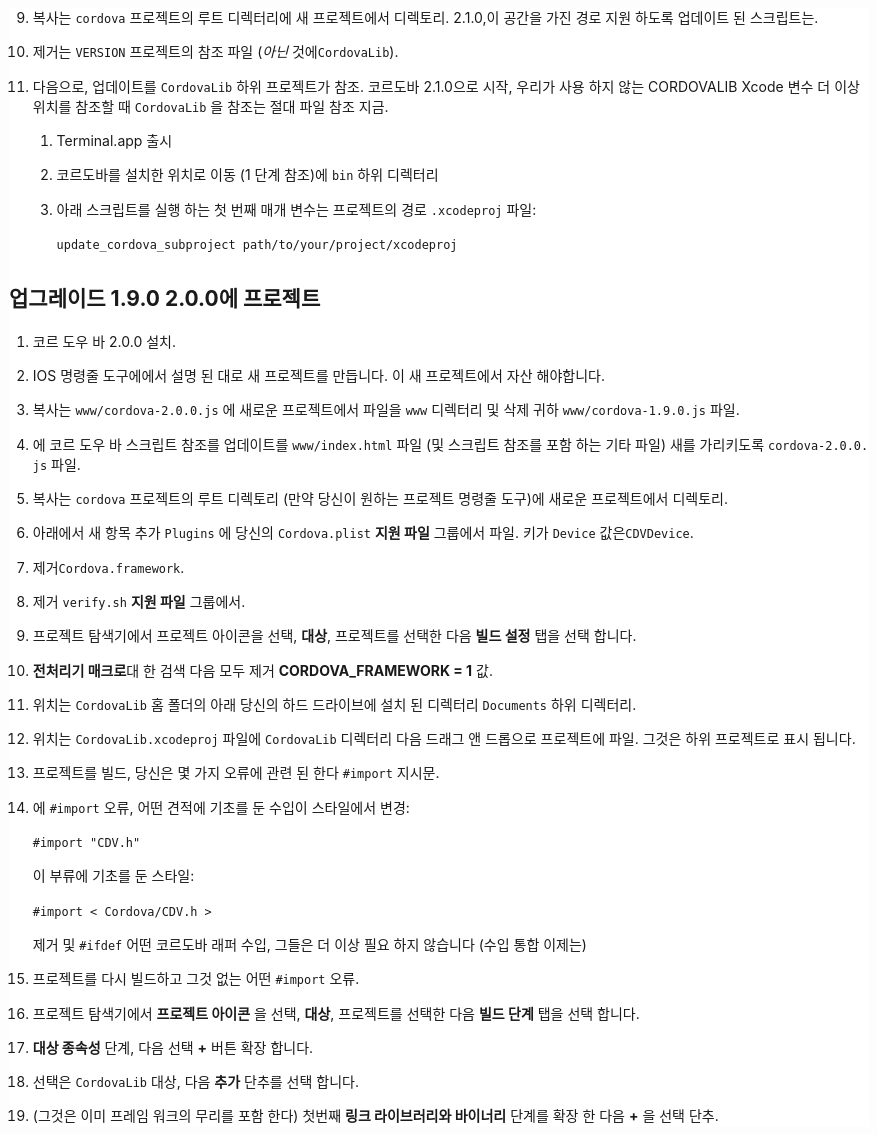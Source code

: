 9.  복사는 `cordova` 프로젝트의 루트 디렉터리에 새 프로젝트에서 디렉토리. 2.1.0,이 공간을 가진 경로 지원 하도록 업데이트 된 스크립트는.

10. 제거는 `VERSION` 프로젝트의 참조 파일 (*아닌* 것에`CordovaLib`).

11. 다음으로, 업데이트를 `CordovaLib` 하위 프로젝트가 참조. 코르도바 2.1.0으로 시작, 우리가 사용 하지 않는 CORDOVALIB Xcode 변수 더 이상 위치를 참조할 때 `CordovaLib` 을 참조는 절대 파일 참조 지금.
    
    1.  Terminal.app 출시
    2.  코르도바를 설치한 위치로 이동 (1 단계 참조)에 `bin` 하위 디렉터리
    3.  아래 스크립트를 실행 하는 첫 번째 매개 변수는 프로젝트의 경로 `.xcodeproj` 파일:
        
        `update_cordova_subproject path/to/your/project/xcodeproj`

## 업그레이드 1.9.0 2.0.0에 프로젝트

1.  코르 도우 바 2.0.0 설치.

2.  IOS 명령줄 도구에에서 설명 된 대로 새 프로젝트를 만듭니다. 이 새 프로젝트에서 자산 해야합니다.

3.  복사는 `www/cordova-2.0.0.js` 에 새로운 프로젝트에서 파일을 `www` 디렉터리 및 삭제 귀하 `www/cordova-1.9.0.js` 파일.

4.  에 코르 도우 바 스크립트 참조를 업데이트를 `www/index.html` 파일 (및 스크립트 참조를 포함 하는 기타 파일) 새를 가리키도록 `cordova-2.0.0.js` 파일.

5.  복사는 `cordova` 프로젝트의 루트 디렉토리 (만약 당신이 원하는 프로젝트 명령줄 도구)에 새로운 프로젝트에서 디렉토리.

6.  아래에서 새 항목 추가 `Plugins` 에 당신의 `Cordova.plist` **지원 파일** 그룹에서 파일. 키가 `Device` 값은`CDVDevice`.

7.  제거`Cordova.framework`.

8.  제거 `verify.sh` **지원 파일** 그룹에서.

9.  프로젝트 탐색기에서 프로젝트 아이콘을 선택, **대상**, 프로젝트를 선택한 다음 **빌드 설정** 탭을 선택 합니다.

10. **전처리기 매크로**대 한 검색 다음 모두 제거 **CORDOVA_FRAMEWORK = 1** 값.

11. 위치는 `CordovaLib` 홈 폴더의 아래 당신의 하드 드라이브에 설치 된 디렉터리 `Documents` 하위 디렉터리.

12. 위치는 `CordovaLib.xcodeproj` 파일에 `CordovaLib` 디렉터리 다음 드래그 앤 드롭으로 프로젝트에 파일. 그것은 하위 프로젝트로 표시 됩니다.

13. 프로젝트를 빌드, 당신은 몇 가지 오류에 관련 된 한다 `#import` 지시문.

14. 에 `#import` 오류, 어떤 견적에 기초를 둔 수입이 스타일에서 변경:
    
        #import "CDV.h"
        
    
    이 부류에 기초를 둔 스타일:
    
        #import < Cordova/CDV.h >
        
    
    제거 및 `#ifdef` 어떤 코르도바 래퍼 수입, 그들은 더 이상 필요 하지 않습니다 (수입 통합 이제는)

15. 프로젝트를 다시 빌드하고 그것 없는 어떤 `#import` 오류.

16. 프로젝트 탐색기에서 **프로젝트 아이콘** 을 선택, **대상**, 프로젝트를 선택한 다음 **빌드 단계** 탭을 선택 합니다.

17. **대상 종속성** 단계, 다음 선택 **+** 버튼 확장 합니다.

18. 선택은 `CordovaLib` 대상, 다음 **추가** 단추를 선택 합니다.

19. (그것은 이미 프레임 워크의 무리를 포함 한다) 첫번째 **링크 라이브러리와 바이너리** 단계를 확장 한 다음 **+** 을 선택 단추.

